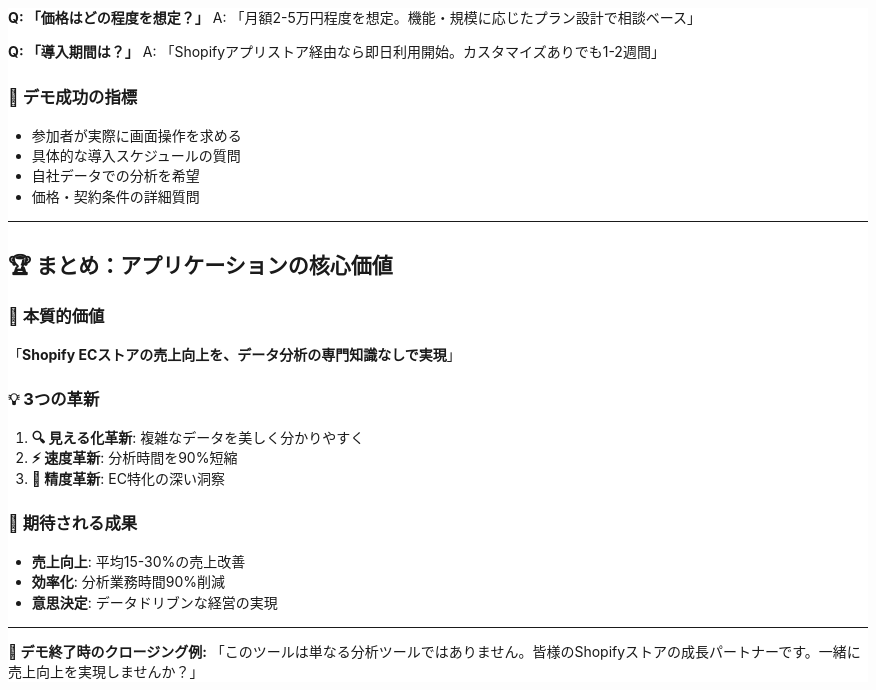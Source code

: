 **Q: 「価格はどの程度を想定？」**
A: 「月額2-5万円程度を想定。機能・規模に応じたプラン設計で相談ベース」

**Q: 「導入期間は？」**
A: 「Shopifyアプリストア経由なら即日利用開始。カスタマイズありでも1-2週間」

### 🎯 **デモ成功の指標**
- 参加者が実際に画面操作を求める
- 具体的な導入スケジュールの質問
- 自社データでの分析を希望
- 価格・契約条件の詳細質問

---

## 🏆 まとめ：アプリケーションの核心価値

### 🎯 **本質的価値**
「**Shopify ECストアの売上向上を、データ分析の専門知識なしで実現**」

### 💡 **3つの革新**
1. **🔍 見える化革新**: 複雑なデータを美しく分かりやすく
2. **⚡ 速度革新**: 分析時間を90%短縮
3. **🎯 精度革新**: EC特化の深い洞察

### 🚀 **期待される成果**
- **売上向上**: 平均15-30%の売上改善
- **効率化**: 分析業務時間90%削減
- **意思決定**: データドリブンな経営の実現

---

**🎤 デモ終了時のクロージング例:**
「このツールは単なる分析ツールではありません。皆様のShopifyストアの成長パートナーです。一緒に売上向上を実現しませんか？」 